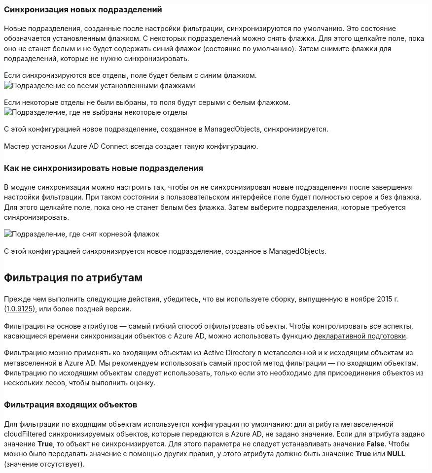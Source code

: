### <a name="synchronize-new-ous"></a>Синхронизация новых подразделений
Новые подразделения, созданные после настройки фильтрации, синхронизируются по умолчанию. Это состояние обозначается установленным флажком. С некоторых подразделений можно снять флажки. Для этого щелкайте поле, пока оно не станет белым и не будет содержать синий флажок (состояние по умолчанию). Затем снимите флажки для подразделений, которые не нужно синхронизировать.

Если синхронизируются все отделы, поле будет белым с синим флажком.  
![Подразделение со всеми установленными флажками](./media/how-to-connect-sync-configure-filtering/ousyncnewall.png)

Если некоторые отделы не были выбраны, то поля будут серыми с белым флажком.  
![Подразделение, где не выбраны некоторые отделы](./media/how-to-connect-sync-configure-filtering/ousyncnew.png)

С этой конфигурацией новое подразделение, созданное в ManagedObjects, синхронизируется.

Мастер установки Azure AD Connect всегда создает такую конфигурацию.

### <a name="dont-synchronize-new-ous"></a>Как не синхронизировать новые подразделения
В модуле синхронизации можно настроить так, чтобы он не синхронизировал новые подразделения после завершения настройки фильтрации. При таком состоянии в пользовательском интерфейсе поле будет полностью серое и без флажка. Для этого щелкайте поле, пока оно не станет белым без флажка. Затем выберите подразделения, которые требуется синхронизировать.

![Подразделение, где снят корневой флажок](./media/how-to-connect-sync-configure-filtering/oudonotsyncnew.png)

С этой конфигурацией синхронизируется новое подразделение, созданное в ManagedObjects.

## <a name="attribute-based-filtering"></a>Фильтрация по атрибутам
Прежде чем выполнить следующие действия, убедитесь, что вы используете сборку, выпущенную в ноябре 2015 г. ([1.0.9125](reference-connect-version-history.md#1091250)), или более поздней версии.

Фильтрация на основе атрибутов — самый гибкий способ отфильтровать объекты. Чтобы контролировать все аспекты, касающиеся времени синхронизации объектов с Azure AD, можно использовать функцию [декларативной подготовки](concept-azure-ad-connect-sync-declarative-provisioning.md).

Фильтрацию можно применять ко [входящим](#inbound-filtering) объектам из Active Directory в метавселенной и к [исходящим](#outbound-filtering) объектам из метавселенной в Azure AD. Мы рекомендуем использовать самый простой метод фильтрации — по входящим объектам. Фильтрацию по исходящим объектам следует использовать, только если это необходимо для присоединения объектов из нескольких лесов, чтобы выполнить оценку.

### <a name="inbound-filtering"></a>Фильтрация входящих объектов
Для фильтрации по входящим объектам используется конфигурация по умолчанию: для атрибута метавселенной cloudFiltered синхронизируемых объектов, которые передаются в Azure AD, не задано значение. Если для атрибута задано значение **True**, то объект не синхронизируется. Для этого параметра не следует устанавливать значение **False**. Чтобы можно было передавать значение с помощью других правил, у этого атрибута должно быть значение **True** или **NULL** (значение отсутствует).
